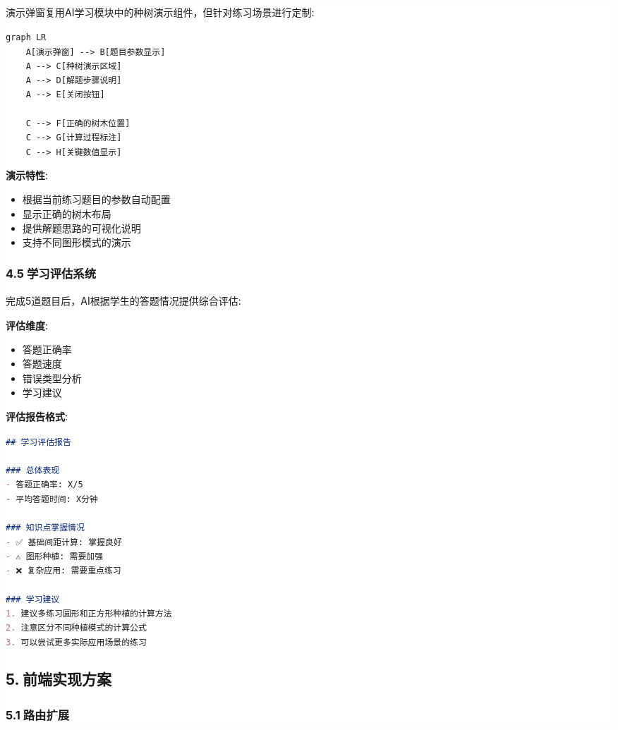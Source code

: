 演示弹窗复用AI学习模块中的种树演示组件，但针对练习场景进行定制:

```mermaid
graph LR
    A[演示弹窗] --> B[题目参数显示]
    A --> C[种树演示区域]
    A --> D[解题步骤说明]
    A --> E[关闭按钮]
    
    C --> F[正确的树木位置]
    C --> G[计算过程标注]
    C --> H[关键数值显示]
```

**演示特性**:
- 根据当前练习题目的参数自动配置
- 显示正确的树木布局
- 提供解题思路的可视化说明
- 支持不同图形模式的演示

### 4.5 学习评估系统

完成5道题目后，AI根据学生的答题情况提供综合评估:

**评估维度**:
- 答题正确率
- 答题速度
- 错误类型分析
- 学习建议

**评估报告格式**:
```markdown
## 学习评估报告

### 总体表现
- 答题正确率: X/5
- 平均答题时间: X分钟

### 知识点掌握情况
- ✅ 基础间距计算: 掌握良好
- ⚠️ 图形种植: 需要加强
- ❌ 复杂应用: 需要重点练习

### 学习建议
1. 建议多练习圆形和正方形种植的计算方法
2. 注意区分不同种植模式的计算公式
3. 可以尝试更多实际应用场景的练习
```

## 5. 前端实现方案

### 5.1 路由扩展

